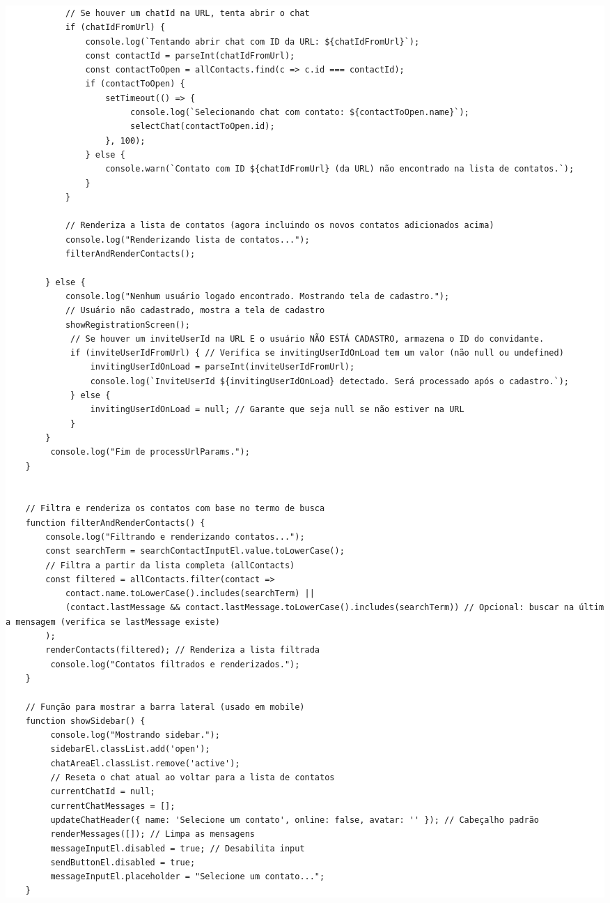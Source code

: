 
                // Se houver um chatId na URL, tenta abrir o chat
                if (chatIdFromUrl) {
                    console.log(`Tentando abrir chat com ID da URL: ${chatIdFromUrl}`);
                    const contactId = parseInt(chatIdFromUrl);
                    const contactToOpen = allContacts.find(c => c.id === contactId);
                    if (contactToOpen) {
                        setTimeout(() => {
                             console.log(`Selecionando chat com contato: ${contactToOpen.name}`);
                             selectChat(contactToOpen.id);
                        }, 100);
                    } else {
                        console.warn(`Contato com ID ${chatIdFromUrl} (da URL) não encontrado na lista de contatos.`);
                    }
                }

                // Renderiza a lista de contatos (agora incluindo os novos contatos adicionados acima)
                console.log("Renderizando lista de contatos...");
                filterAndRenderContacts();

            } else {
                console.log("Nenhum usuário logado encontrado. Mostrando tela de cadastro.");
                // Usuário não cadastrado, mostra a tela de cadastro
                showRegistrationScreen();
                 // Se houver um inviteUserId na URL E o usuário NÃO ESTÁ CADASTRO, armazena o ID do convidante.
                 if (inviteUserIdFromUrl) { // Verifica se invitingUserIdOnLoad tem um valor (não null ou undefined)
                     invitingUserIdOnLoad = parseInt(inviteUserIdFromUrl);
                     console.log(`InviteUserId ${invitingUserIdOnLoad} detectado. Será processado após o cadastro.`);
                 } else {
                     invitingUserIdOnLoad = null; // Garante que seja null se não estiver na URL
                 }
            }
             console.log("Fim de processUrlParams.");
        }


        // Filtra e renderiza os contatos com base no termo de busca
        function filterAndRenderContacts() {
            console.log("Filtrando e renderizando contatos...");
            const searchTerm = searchContactInputEl.value.toLowerCase();
            // Filtra a partir da lista completa (allContacts)
            const filtered = allContacts.filter(contact =>
                contact.name.toLowerCase().includes(searchTerm) ||
                (contact.lastMessage && contact.lastMessage.toLowerCase().includes(searchTerm)) // Opcional: buscar na última mensagem (verifica se lastMessage existe)
            );
            renderContacts(filtered); // Renderiza a lista filtrada
             console.log("Contatos filtrados e renderizados.");
        }

        // Função para mostrar a barra lateral (usado em mobile)
        function showSidebar() {
             console.log("Mostrando sidebar.");
             sidebarEl.classList.add('open');
             chatAreaEl.classList.remove('active');
             // Reseta o chat atual ao voltar para a lista de contatos
             currentChatId = null;
             currentChatMessages = [];
             updateChatHeader({ name: 'Selecione um contato', online: false, avatar: '' }); // Cabeçalho padrão
             renderMessages([]); // Limpa as mensagens
             messageInputEl.disabled = true; // Desabilita input
             sendButtonEl.disabled = true;
             messageInputEl.placeholder = "Selecione um contato...";
        }
